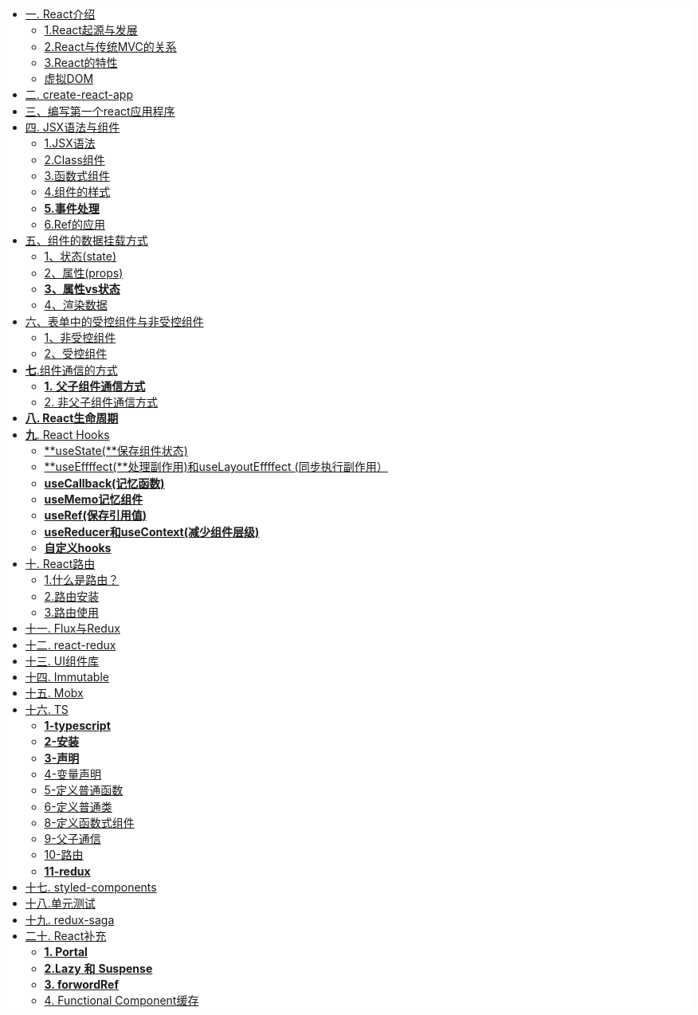 - [一. React介绍](#一-react介绍)
  - [1.React起源与发展](#1react起源与发展)
  - [2.React与传统MVC的关系](#2react与传统mvc的关系)
  - [3.React的特性](#3react的特性)
  - [虚拟DOM](#虚拟dom)
- [二. create-react-app](#二-create-react-app)
- [三、编写第一个react应用程序](#三编写第一个react应用程序)
- [四. JSX语法与组件](#四-jsx语法与组件)
  - [1.JSX语法](#1jsx语法)
  - [2.Class组件](#2class组件)
  - [3.函数式组件](#3函数式组件)
  - [4.组件的样式](#4组件的样式)
  - [**5.事件处理**](#5事件处理)
  - [6.Ref的应用](#6ref的应用)
- [五、组件的数据挂载方式](#五组件的数据挂载方式)
  - [1、状态(state)](#1状态state)
  - [2、属性(props)](#2属性props)
  - [**3、属性vs状态**](#3属性vs状态)
  - [4、渲染数据](#4渲染数据)
- [六、表单中的受控组件与非受控组件](#六表单中的受控组件与非受控组件)
  - [1、非受控组件](#1非受控组件)
  - [2、受控组件](#2受控组件)
- [**七**.组件通信的方式](#七组件通信的方式)
  - [**1.** **父子组件通信方式**](#1-父子组件通信方式)
  - [2. 非父子组件通信方式](#2-非父子组件通信方式)
- [**八. React生命周期**](#八-react生命周期)
- [**九**. React Hooks](#九-react-hooks)
  - [\*\*useState(\*\*保存组件状态)](#usestate保存组件状态)
  - [\*\*useEffffect(\*\*处理副作用)和useLayoutEffffect (同步执行副作用）](#useeffffect处理副作用和uselayouteffffect-同步执行副作用)
  - [**useCallback(记忆函数)**](#usecallback记忆函数)
  - [**useMemo记忆组件**](#usememo记忆组件)
  - [**useRef(保存引用值)**](#useref保存引用值)
  - [**useReducer和useContext(减少组件层级)**](#usereducer和usecontext减少组件层级)
  - [**自定义hooks**](#自定义hooks)
- [十. React路由](#十-react路由)
  - [1.什么是路由？](#1什么是路由)
  - [2.路由安装](#2路由安装)
  - [3.路由使用](#3路由使用)
- [十一. Flux与Redux](#十一-flux与redux)
- [十二. react-redux](#十二-react-redux)
- [十三. UI组件库](#十三-ui组件库)
- [十四. Immutable](#十四-immutable)
- [十五. Mobx](#十五-mobx)
- [十六. TS](#十六-ts)
  - [**1-typescript**](#1-typescript)
  - [**2-安装**](#2-安装)
  - [**3-声明**](#3-声明)
  - [4-变量声明](#4-变量声明)
  - [5-定义普通函数](#5-定义普通函数)
  - [6-定义普通类](#6-定义普通类)
  - [8-定义函数式组件](#8-定义函数式组件)
  - [9-父子通信](#9-父子通信)
  - [10-路由](#10-路由)
  - [**11-redux**](#11-redux)
- [十七. styled-components](#十七-styled-components)
- [十八.单元测试](#十八单元测试)
- [十九. redux-saga](#十九-redux-saga)
- [二十. React补充](#二十-react补充)
  - [**1. Portal**](#1-portal)
  - [**2.Lazy** **和** **Suspense**](#2lazy-和-suspense)
  - [**3. forwordRef**](#3-forwordref)
  - [4. Functional Component缓存](#4-functional-component缓存)
